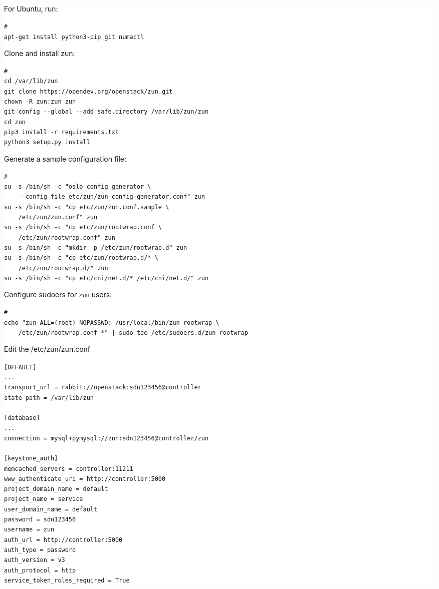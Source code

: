 For Ubuntu, run:

```
#
apt-get install python3-pip git numactl
```

Clone and install zun:

```
#
cd /var/lib/zun
git clone https://opendev.org/openstack/zun.git
chown -R zun:zun zun
git config --global --add safe.directory /var/lib/zun/zun
cd zun
pip3 install -r requirements.txt
python3 setup.py install
```

Generate a sample configuration file:

```
#
su -s /bin/sh -c "oslo-config-generator \
    --config-file etc/zun/zun-config-generator.conf" zun
su -s /bin/sh -c "cp etc/zun/zun.conf.sample \
    /etc/zun/zun.conf" zun
su -s /bin/sh -c "cp etc/zun/rootwrap.conf \
    /etc/zun/rootwrap.conf" zun
su -s /bin/sh -c "mkdir -p /etc/zun/rootwrap.d" zun
su -s /bin/sh -c "cp etc/zun/rootwrap.d/* \
    /etc/zun/rootwrap.d/" zun
su -s /bin/sh -c "cp etc/cni/net.d/* /etc/cni/net.d/" zun
```

Configure sudoers for `zun` users:

```
#
echo "zun ALL=(root) NOPASSWD: /usr/local/bin/zun-rootwrap \
    /etc/zun/rootwrap.conf *" | sudo tee /etc/sudoers.d/zun-rootwrap
```

Edit the /etc/zun/zun.conf

```
[DEFAULT]
...
transport_url = rabbit://openstack:sdn123456@controller
state_path = /var/lib/zun

[database]
...
connection = mysql+pymysql://zun:sdn123456@controller/zun

[keystone_auth]
memcached_servers = controller:11211
www_authenticate_uri = http://controller:5000
project_domain_name = default
project_name = service
user_domain_name = default
password = sdn123456
username = zun
auth_url = http://controller:5000
auth_type = password
auth_version = v3
auth_protocol = http
service_token_roles_required = True
```